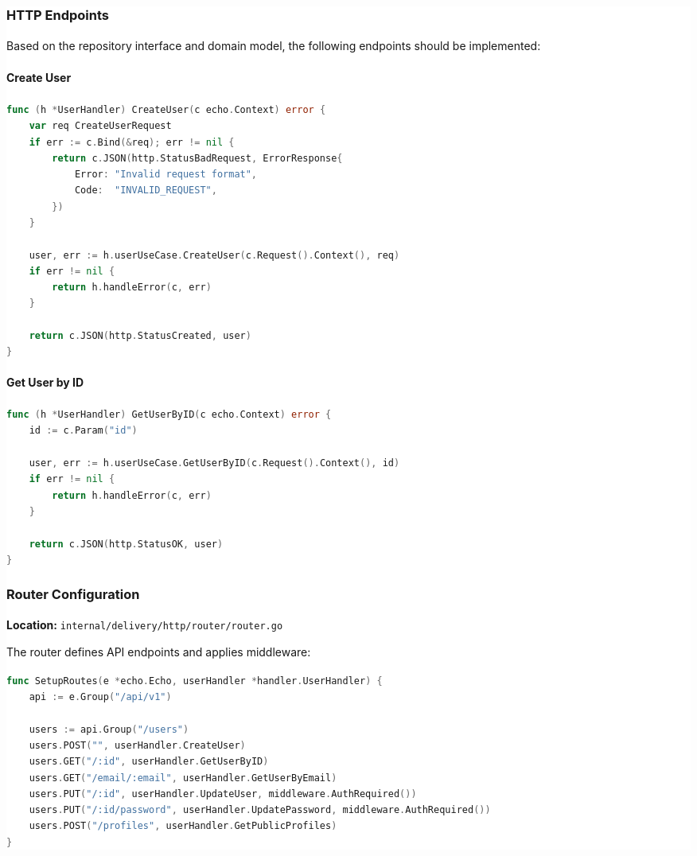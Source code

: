 ### HTTP Endpoints

Based on the repository interface and domain model, the following endpoints should be implemented:

#### Create User

```go
func (h *UserHandler) CreateUser(c echo.Context) error {
    var req CreateUserRequest
    if err := c.Bind(&req); err != nil {
        return c.JSON(http.StatusBadRequest, ErrorResponse{
            Error: "Invalid request format",
            Code:  "INVALID_REQUEST",
        })
    }
    
    user, err := h.userUseCase.CreateUser(c.Request().Context(), req)
    if err != nil {
        return h.handleError(c, err)
    }
    
    return c.JSON(http.StatusCreated, user)
}
```

#### Get User by ID

```go
func (h *UserHandler) GetUserByID(c echo.Context) error {
    id := c.Param("id")
    
    user, err := h.userUseCase.GetUserByID(c.Request().Context(), id)
    if err != nil {
        return h.handleError(c, err)
    }
    
    return c.JSON(http.StatusOK, user)
}
```

### Router Configuration

**Location:** `internal/delivery/http/router/router.go`

The router defines API endpoints and applies middleware:

```go
func SetupRoutes(e *echo.Echo, userHandler *handler.UserHandler) {
    api := e.Group("/api/v1")
    
    users := api.Group("/users")
    users.POST("", userHandler.CreateUser)
    users.GET("/:id", userHandler.GetUserByID)
    users.GET("/email/:email", userHandler.GetUserByEmail)
    users.PUT("/:id", userHandler.UpdateUser, middleware.AuthRequired())
    users.PUT("/:id/password", userHandler.UpdatePassword, middleware.AuthRequired())
    users.POST("/profiles", userHandler.GetPublicProfiles)
}
```
